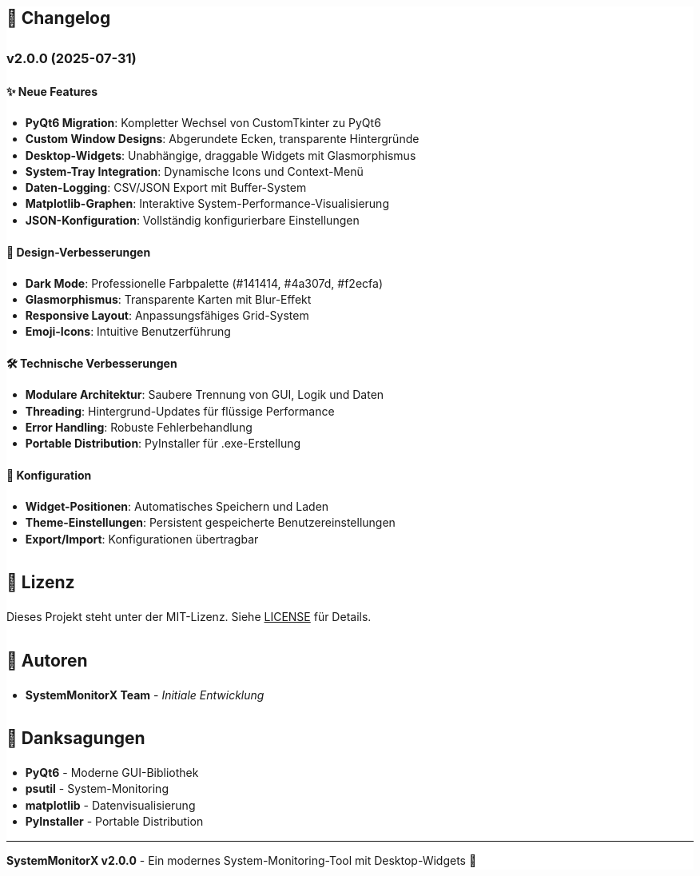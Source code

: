 ## 📝 Changelog

### v2.0.0 (2025-07-31)

#### ✨ Neue Features
- **PyQt6 Migration**: Kompletter Wechsel von CustomTkinter zu PyQt6
- **Custom Window Designs**: Abgerundete Ecken, transparente Hintergründe
- **Desktop-Widgets**: Unabhängige, draggable Widgets mit Glasmorphismus
- **System-Tray Integration**: Dynamische Icons und Context-Menü
- **Daten-Logging**: CSV/JSON Export mit Buffer-System
- **Matplotlib-Graphen**: Interaktive System-Performance-Visualisierung
- **JSON-Konfiguration**: Vollständig konfigurierbare Einstellungen

#### 🎨 Design-Verbesserungen
- **Dark Mode**: Professionelle Farbpalette (#141414, #4a307d, #f2ecfa)
- **Glasmorphismus**: Transparente Karten mit Blur-Effekt
- **Responsive Layout**: Anpassungsfähiges Grid-System
- **Emoji-Icons**: Intuitive Benutzerführung

#### 🛠️ Technische Verbesserungen
- **Modulare Architektur**: Saubere Trennung von GUI, Logik und Daten
- **Threading**: Hintergrund-Updates für flüssige Performance
- **Error Handling**: Robuste Fehlerbehandlung
- **Portable Distribution**: PyInstaller für .exe-Erstellung

#### 🔧 Konfiguration
- **Widget-Positionen**: Automatisches Speichern und Laden
- **Theme-Einstellungen**: Persistent gespeicherte Benutzereinstellungen
- **Export/Import**: Konfigurationen übertragbar

## 📄 Lizenz

Dieses Projekt steht unter der MIT-Lizenz. Siehe [LICENSE](LICENSE) für Details.

## 👥 Autoren

- **SystemMonitorX Team** - _Initiale Entwicklung_

## 🙏 Danksagungen

- **PyQt6** - Moderne GUI-Bibliothek
- **psutil** - System-Monitoring
- **matplotlib** - Datenvisualisierung
- **PyInstaller** - Portable Distribution

---

**SystemMonitorX v2.0.0** - Ein modernes System-Monitoring-Tool mit Desktop-Widgets 🚀 